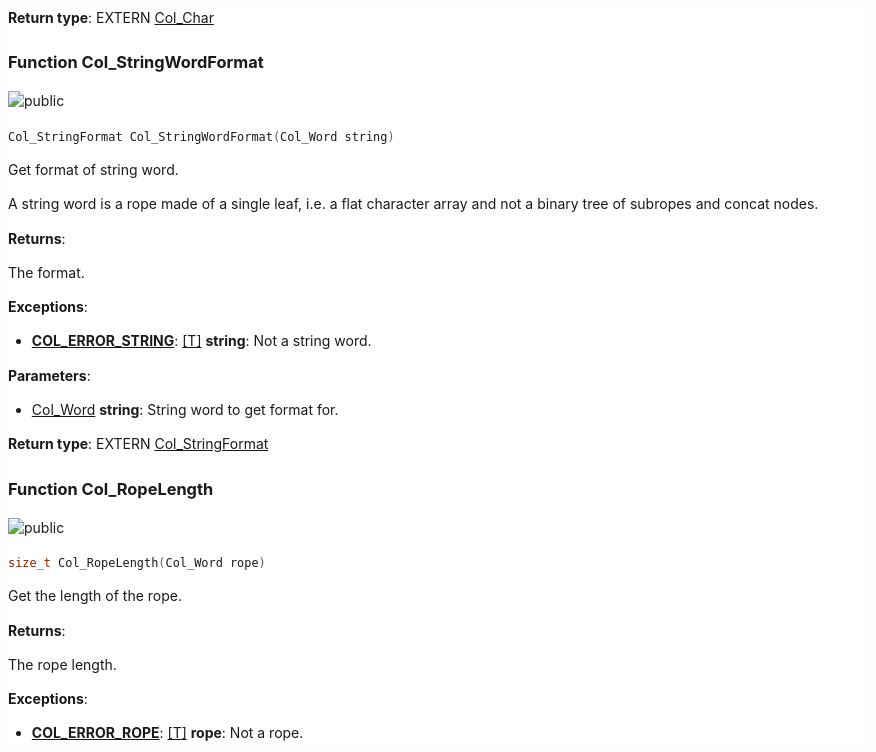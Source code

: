 **Return type**: EXTERN [Col\_Char](colibri_8h.md#group__strings_1gab42ee0cd75b78280e412fa5bae5eb862)

<a id="group__rope__words_1ga615c33c7debc250deb16457ee8821e5d"></a>
### Function Col\_StringWordFormat

![][public]

```cpp
Col_StringFormat Col_StringWordFormat(Col_Word string)
```

Get format of string word.

A string word is a rope made of a single leaf, i.e. a flat character array and not a binary tree of subropes and concat nodes.






**Returns**:

The format.

**Exceptions**:

* **[COL\_ERROR\_STRING](colibri_8h.md#group__error_1gga729084542ed9eae62009a84d3379ef35a1b27b71d27f64cf37c74e6776d86166f)**: [[T]](colibri_8h.md#group__error_1gga6dab009a0b8c4b4fa080cb9ba1859e9ea603a58b9d5bb16fde0708eb0767e4904) **string**: Not a string word.

**Parameters**:

* [Col\_Word](col_word_8h.md#group__words_1gadb626f9e195212e4fdfba7df154ad043) **string**: String word to get format for.

**Return type**: EXTERN [Col\_StringFormat](colibri_8h.md#group__strings_1ga125054104f6260ea3902e6e46ebfdfa0)

<a id="group__rope__words_1ga19acc7c753b0f7b55287b11360259a16"></a>
### Function Col\_RopeLength

![][public]

```cpp
size_t Col_RopeLength(Col_Word rope)
```

Get the length of the rope.

**Returns**:

The rope length.

**Exceptions**:

* **[COL\_ERROR\_ROPE](colibri_8h.md#group__error_1gga729084542ed9eae62009a84d3379ef35aea3a7d079cdddc4cc3b6768a83ef47f4)**: [[T]](colibri_8h.md#group__error_1gga6dab009a0b8c4b4fa080cb9ba1859e9ea603a58b9d5bb16fde0708eb0767e4904) **rope**: Not a rope.


[public]: https://img.shields.io/badge/-public-brightgreen (public)
[C++]: https://img.shields.io/badge/language-C%2B%2B-blue (C++)
[Markdown]: https://img.shields.io/badge/language-Markdown-blue (Markdown)